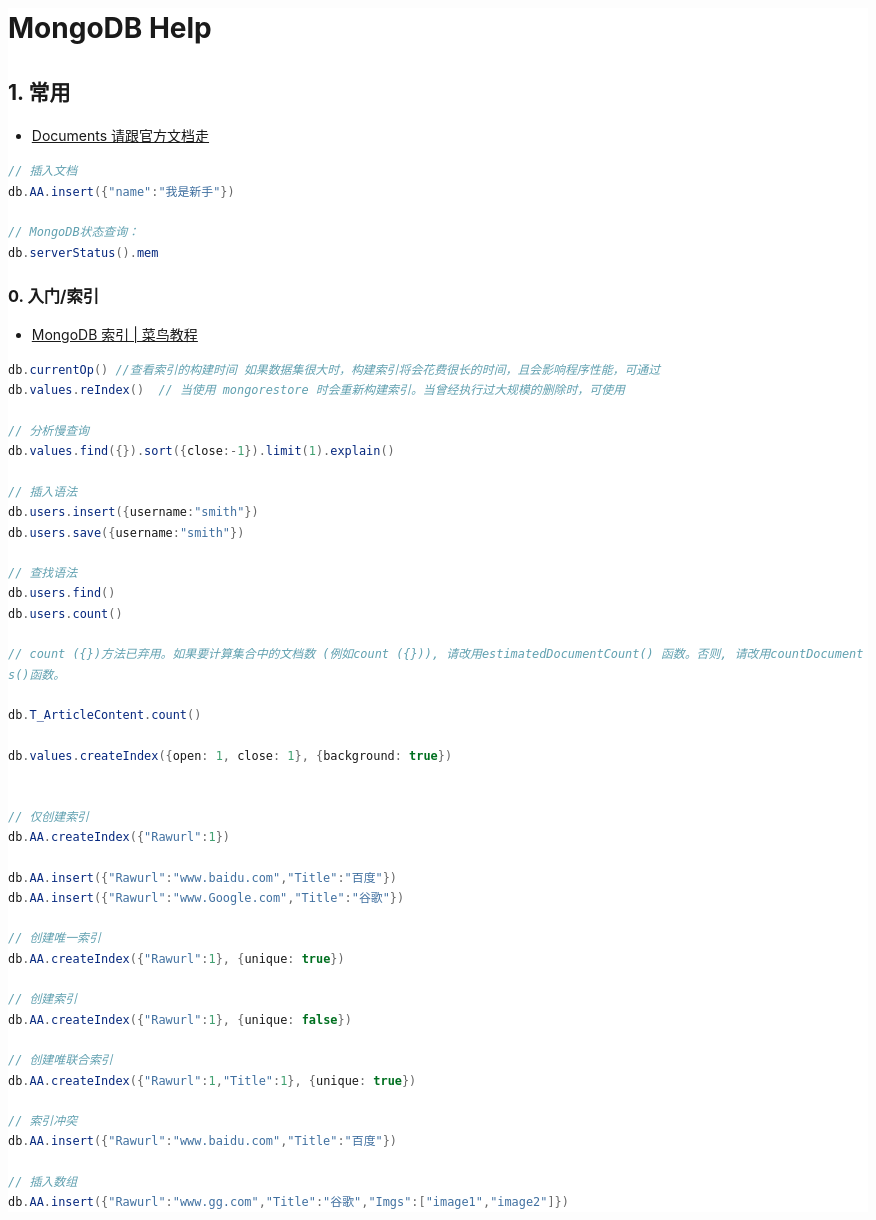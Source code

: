 # MongoDB Help

## 1. 常用

- [Documents 请跟官方文档走](https://docs.mongodb.com/manual/tutorial/insert-documents/)

```c#
// 插入文档
db.AA.insert({"name":"我是新手"})

// MongoDB状态查询：
db.serverStatus().mem

```

### 0. 入门/索引

- [MongoDB 索引 | 菜鸟教程](https://www.runoob.com/mongodb/mongodb-indexing.html)

```c#
db.currentOp() //查看索引的构建时间 如果数据集很大时，构建索引将会花费很长的时间，且会影响程序性能，可通过
db.values.reIndex()  // 当使用 mongorestore 时会重新构建索引。当曾经执行过大规模的删除时，可使用

// 分析慢查询
db.values.find({}).sort({close:-1}).limit(1).explain()

// 插入语法
db.users.insert({username:"smith"})
db.users.save({username:"smith"})

// 查找语法
db.users.find()
db.users.count()

// count ({})方法已弃用。如果要计算集合中的文档数 (例如count ({})), 请改用estimatedDocumentCount() 函数。否则, 请改用countDocuments()函数。

db.T_ArticleContent.count()

db.values.createIndex({open: 1, close: 1}, {background: true})


// 仅创建索引
db.AA.createIndex({"Rawurl":1})

db.AA.insert({"Rawurl":"www.baidu.com","Title":"百度"})
db.AA.insert({"Rawurl":"www.Google.com","Title":"谷歌"})

// 创建唯一索引
db.AA.createIndex({"Rawurl":1}, {unique: true})

// 创建索引
db.AA.createIndex({"Rawurl":1}, {unique: false})

// 创建唯联合索引
db.AA.createIndex({"Rawurl":1,"Title":1}, {unique: true})

// 索引冲突
db.AA.insert({"Rawurl":"www.baidu.com","Title":"百度"})

// 插入数组
db.AA.insert({"Rawurl":"www.gg.com","Title":"谷歌","Imgs":["image1","image2"]})

```